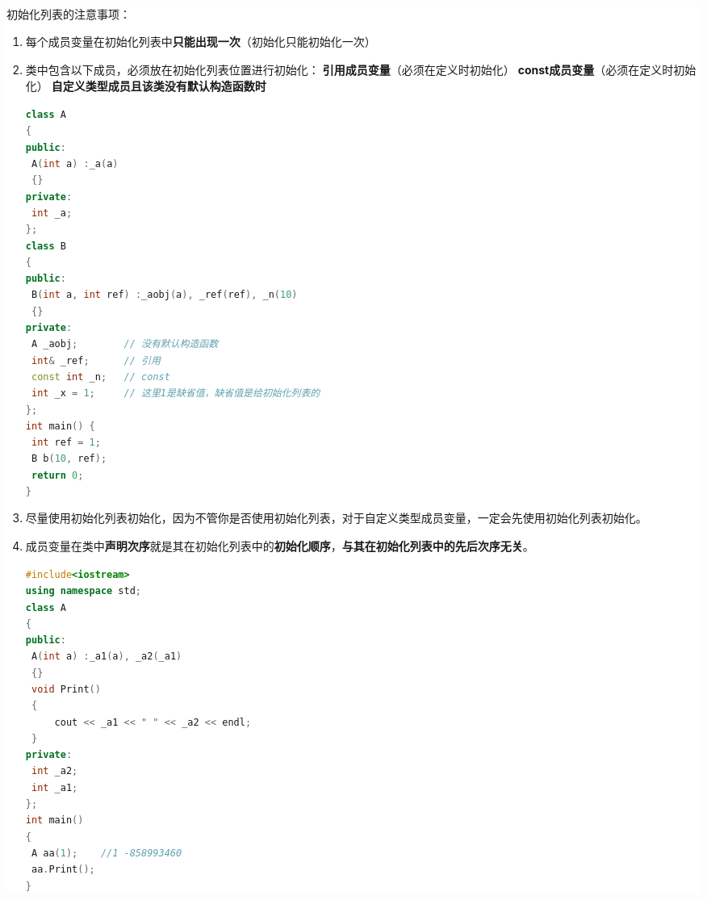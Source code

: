 初始化列表的注意事项：

1. 每个成员变量在初始化列表中**只能出现一次**（初始化只能初始化一次）

2. 类中包含以下成员，必须放在初始化列表位置进行初始化：
   **引用成员变量**（必须在定义时初始化）
   **const成员变量**（必须在定义时初始化）
   **自定义类型成员且该类没有默认构造函数时**

   ```c++
   class A
   {
   public:
   	A(int a) :_a(a)
   	{}
   private:
   	int _a;
   };
   class B
   {
   public:
   	B(int a, int ref) :_aobj(a), _ref(ref), _n(10)
   	{}
   private:
   	A _aobj;		// 没有默认构造函数
   	int& _ref;		// 引用
   	const int _n;	// const 
   	int _x = 1;		// 这里1是缺省值，缺省值是给初始化列表的
   };
   int main() {
   	int ref = 1;
   	B b(10, ref);
   	return 0;
   }
   ```

3. 尽量使用初始化列表初始化，因为不管你是否使用初始化列表，对于自定义类型成员变量，一定会先使用初始化列表初始化。

4. 成员变量在类中**声明次序**就是其在初始化列表中的**初始化顺序**，**与其在初始化列表中的先后次序无关**。

   ```c++
   #include<iostream>
   using namespace std;
   class A
   {
   public:
   	A(int a) :_a1(a), _a2(_a1)
   	{}
   	void Print()
   	{
   		cout << _a1 << " " << _a2 << endl;
   	}
   private:
   	int _a2;
   	int _a1;
   };
   int main()
   {
   	A aa(1);	//1 -858993460
   	aa.Print();
   }
   ```
